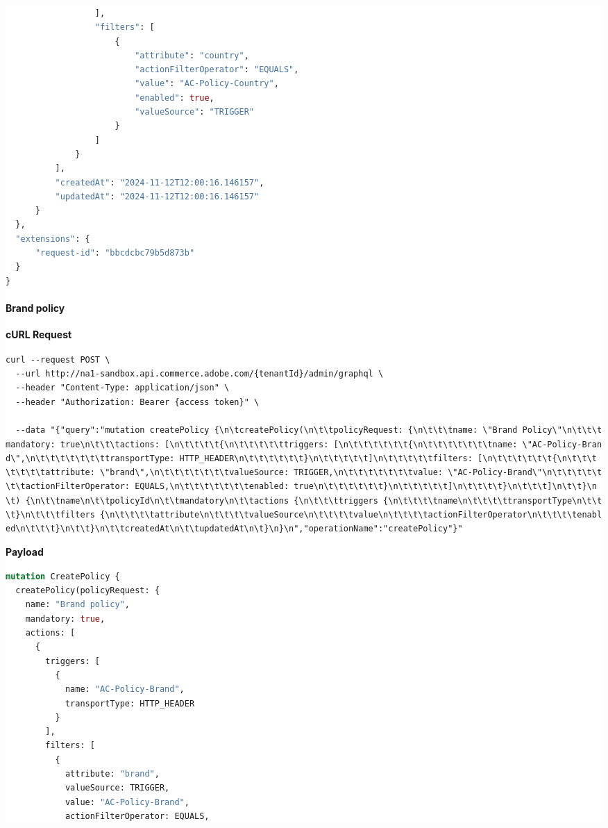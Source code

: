 ```graphql
                  ],
                  "filters": [
                      {
                          "attribute": "country",
                          "actionFilterOperator": "EQUALS",
                          "value": "AC-Policy-Country",
                          "enabled": true,
                          "valueSource": "TRIGGER"
                      }
                  ]
              }
          ],
          "createdAt": "2024-11-12T12:00:16.146157",
          "updatedAt": "2024-11-12T12:00:16.146157"
      }
  },
  "extensions": {
      "request-id": "bbcdcbc79b5d873b"
  }
}
```

#### Brand policy

**cURL Request**

```shell
curl --request POST \
  --url http://na1-sandbox.api.commerce.adobe.com/{tenantId}/admin/graphql \
  --header "Content-Type: application/json" \
  --header "Authorization: Bearer {access token}" \

  --data "{"query":"mutation createPolicy {\n\tcreatePolicy(\n\t\tpolicyRequest: {\n\t\t\tname: \"Brand Policy\"\n\t\t\tmandatory: true\n\t\t\tactions: [\n\t\t\t\t{\n\t\t\t\t\ttriggers: [\n\t\t\t\t\t\t{\n\t\t\t\t\t\t\tname: \"AC-Policy-Brand\",\n\t\t\t\t\t\t\ttransportType: HTTP_HEADER\n\t\t\t\t\t\t}\n\t\t\t\t\t]\n\t\t\t\t\tfilters: [\n\t\t\t\t\t\t{\n\t\t\t\t\t\t\tattribute: \"brand\",\n\t\t\t\t\t\t\tvalueSource: TRIGGER,\n\t\t\t\t\t\t\tvalue: \"AC-Policy-Brand\"\n\t\t\t\t\t\t\tactionFilterOperator: EQUALS,\n\t\t\t\t\t\t\tenabled: true\n\t\t\t\t\t\t}\n\t\t\t\t\t]\n\t\t\t\t}\n\t\t\t]\n\t\t}\n\t) {\n\t\tname\n\t\tpolicyId\n\t\tmandatory\n\t\tactions {\n\t\t\ttriggers {\n\t\t\t\tname\n\t\t\t\ttransportType\n\t\t\t}\n\t\t\tfilters {\n\t\t\t\tattribute\n\t\t\t\tvalueSource\n\t\t\t\tvalue\n\t\t\t\tactionFilterOperator\n\t\t\t\tenabled\n\t\t\t}\n\t\t}\n\t\tcreatedAt\n\t\tupdatedAt\n\t}\n}\n","operationName":"createPolicy"}"
```

**Payload**

```graphql
mutation CreatePolicy {
  createPolicy(policyRequest: {
    name: "Brand policy",
    mandatory: true,
    actions: [
      {
        triggers: [
          {
            name: "AC-Policy-Brand",
            transportType: HTTP_HEADER
          }
        ],
        filters: [
          {
            attribute: "brand",
            valueSource: TRIGGER,
            value: "AC-Policy-Brand",
            actionFilterOperator: EQUALS,
```